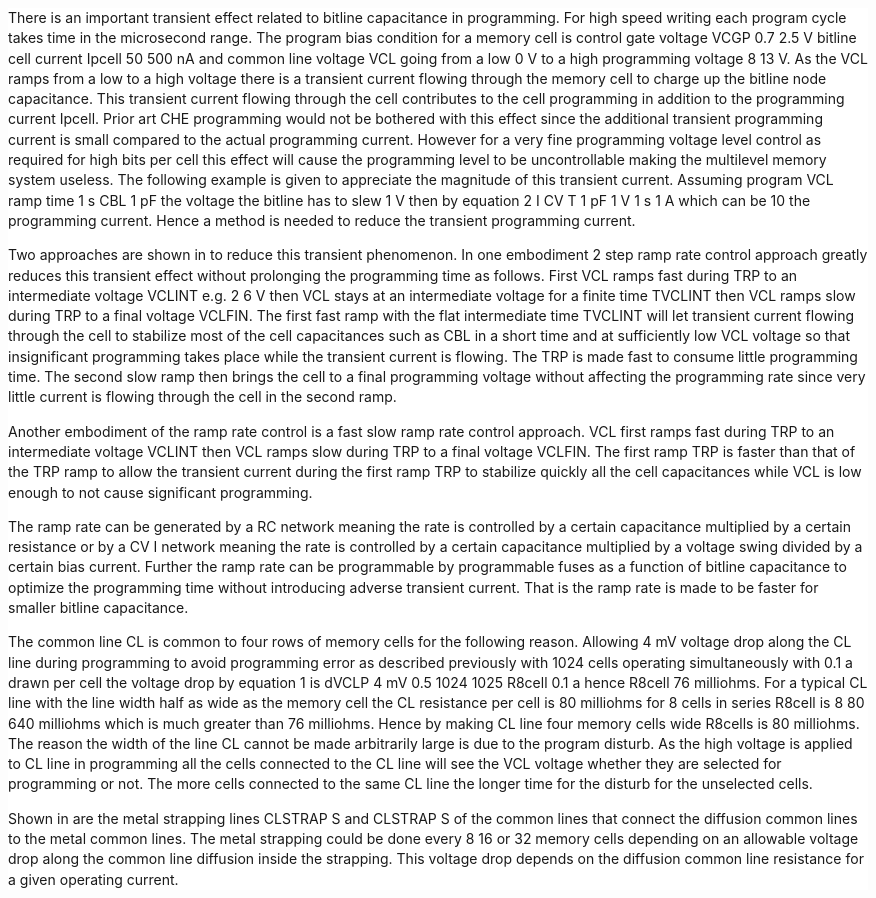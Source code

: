 There is an important transient effect related to bitline capacitance in programming. For high speed writing each program cycle takes time in the microsecond range. The program bias condition for a memory cell is control gate voltage VCGP 0.7 2.5 V bitline cell current Ipcell 50 500 nA and common line voltage VCL going from a low 0 V to a high programming voltage 8 13 V. As the VCL ramps from a low to a high voltage there is a transient current flowing through the memory cell to charge up the bitline node capacitance. This transient current flowing through the cell contributes to the cell programming in addition to the programming current Ipcell. Prior art CHE programming would not be bothered with this effect since the additional transient programming current is small compared to the actual programming current. However for a very fine programming voltage level control as required for high bits per cell this effect will cause the programming level to be uncontrollable making the multilevel memory system useless. The following example is given to appreciate the magnitude of this transient current. Assuming program VCL ramp time 1 s CBL 1 pF the voltage the bitline has to slew 1 V then by equation 2 I CV T 1 pF 1 V 1 s 1 A which can be 10 the programming current. Hence a method is needed to reduce the transient programming current.

Two approaches are shown in to reduce this transient phenomenon. In one embodiment 2 step ramp rate control approach greatly reduces this transient effect without prolonging the programming time as follows. First VCL ramps fast during TRP to an intermediate voltage VCLINT e.g. 2 6 V then VCL stays at an intermediate voltage for a finite time TVCLINT then VCL ramps slow during TRP to a final voltage VCLFIN. The first fast ramp with the flat intermediate time TVCLINT will let transient current flowing through the cell to stabilize most of the cell capacitances such as CBL in a short time and at sufficiently low VCL voltage so that insignificant programming takes place while the transient current is flowing. The TRP is made fast to consume little programming time. The second slow ramp then brings the cell to a final programming voltage without affecting the programming rate since very little current is flowing through the cell in the second ramp.

Another embodiment of the ramp rate control is a fast slow ramp rate control approach. VCL first ramps fast during TRP to an intermediate voltage VCLINT then VCL ramps slow during TRP to a final voltage VCLFIN. The first ramp TRP is faster than that of the TRP ramp to allow the transient current during the first ramp TRP to stabilize quickly all the cell capacitances while VCL is low enough to not cause significant programming.

The ramp rate can be generated by a RC network meaning the rate is controlled by a certain capacitance multiplied by a certain resistance or by a CV I network meaning the rate is controlled by a certain capacitance multiplied by a voltage swing divided by a certain bias current. Further the ramp rate can be programmable by programmable fuses as a function of bitline capacitance to optimize the programming time without introducing adverse transient current. That is the ramp rate is made to be faster for smaller bitline capacitance.

The common line CL is common to four rows of memory cells for the following reason. Allowing 4 mV voltage drop along the CL line during programming to avoid programming error as described previously with 1024 cells operating simultaneously with 0.1 a drawn per cell the voltage drop by equation 1 is dVCLP 4 mV 0.5 1024 1025 R8cell 0.1 a hence R8cell 76 milliohms. For a typical CL line with the line width half as wide as the memory cell the CL resistance per cell is 80 milliohms for 8 cells in series R8cell is 8 80 640 milliohms which is much greater than 76 milliohms. Hence by making CL line four memory cells wide R8cells is 80 milliohms. The reason the width of the line CL cannot be made arbitrarily large is due to the program disturb. As the high voltage is applied to CL line in programming all the cells connected to the CL line will see the VCL voltage whether they are selected for programming or not. The more cells connected to the same CL line the longer time for the disturb for the unselected cells.

Shown in are the metal strapping lines CLSTRAP S and CLSTRAP S of the common lines that connect the diffusion common lines to the metal common lines. The metal strapping could be done every 8 16 or 32 memory cells depending on an allowable voltage drop along the common line diffusion inside the strapping. This voltage drop depends on the diffusion common line resistance for a given operating current.
